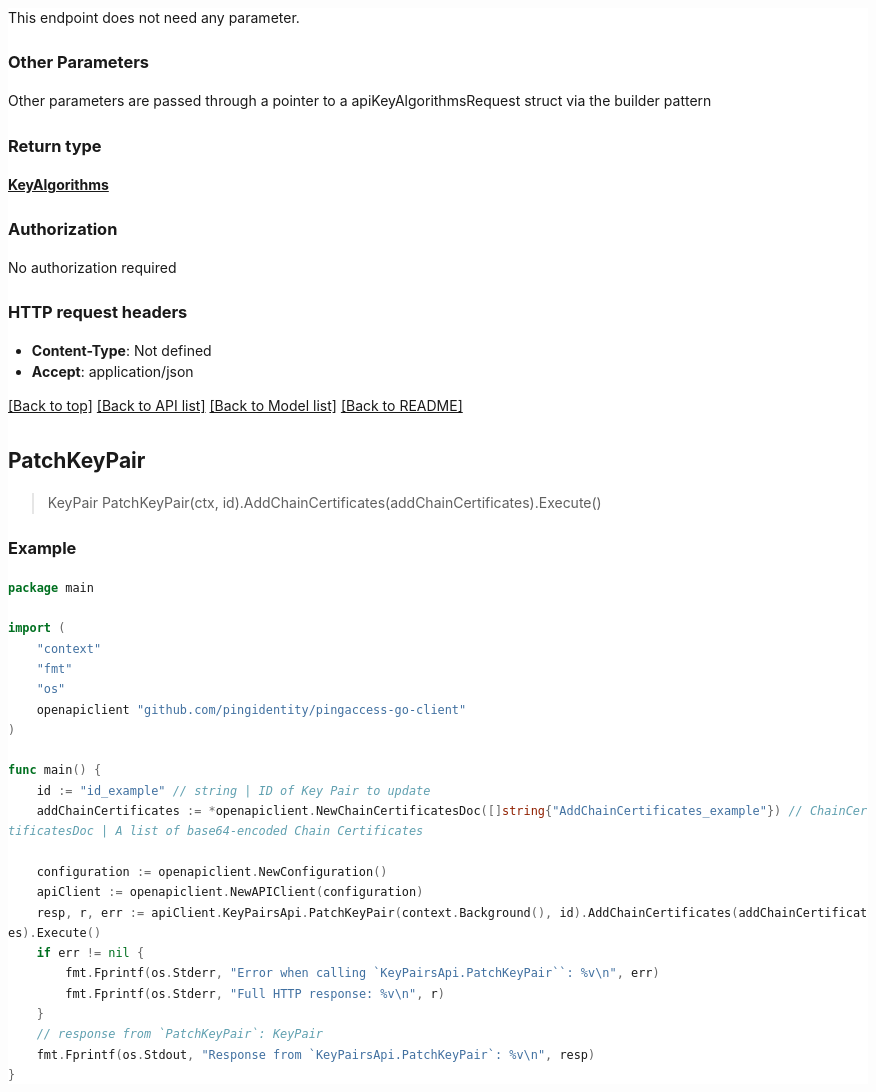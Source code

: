 This endpoint does not need any parameter.

### Other Parameters

Other parameters are passed through a pointer to a apiKeyAlgorithmsRequest struct via the builder pattern


### Return type

[**KeyAlgorithms**](KeyAlgorithms.md)

### Authorization

No authorization required

### HTTP request headers

- **Content-Type**: Not defined
- **Accept**: application/json

[[Back to top]](#) [[Back to API list]](../README.md#documentation-for-api-endpoints)
[[Back to Model list]](../README.md#documentation-for-models)
[[Back to README]](../README.md)


## PatchKeyPair

> KeyPair PatchKeyPair(ctx, id).AddChainCertificates(addChainCertificates).Execute()





### Example

```go
package main

import (
    "context"
    "fmt"
    "os"
    openapiclient "github.com/pingidentity/pingaccess-go-client"
)

func main() {
    id := "id_example" // string | ID of Key Pair to update
    addChainCertificates := *openapiclient.NewChainCertificatesDoc([]string{"AddChainCertificates_example"}) // ChainCertificatesDoc | A list of base64-encoded Chain Certificates

    configuration := openapiclient.NewConfiguration()
    apiClient := openapiclient.NewAPIClient(configuration)
    resp, r, err := apiClient.KeyPairsApi.PatchKeyPair(context.Background(), id).AddChainCertificates(addChainCertificates).Execute()
    if err != nil {
        fmt.Fprintf(os.Stderr, "Error when calling `KeyPairsApi.PatchKeyPair``: %v\n", err)
        fmt.Fprintf(os.Stderr, "Full HTTP response: %v\n", r)
    }
    // response from `PatchKeyPair`: KeyPair
    fmt.Fprintf(os.Stdout, "Response from `KeyPairsApi.PatchKeyPair`: %v\n", resp)
}
```

